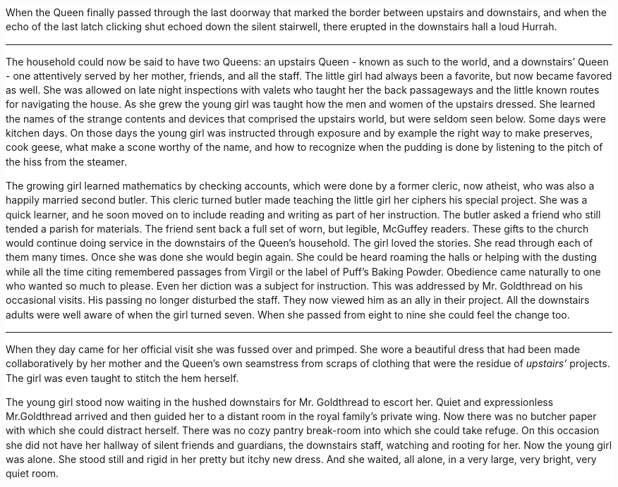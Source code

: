 When the Queen finally passed through the last doorway that marked the
border between upstairs and downstairs, and when the echo of the last
latch clicking shut echoed down the silent stairwell, there erupted in
the downstairs hall a loud Hurrah.

------------------------------------------------------------------------

The household could now be said to have two Queens: an upstairs Queen -
known as such to the world, and a downstairs’ Queen - one attentively
served by her mother, friends, and all the staff. The little girl had
always been a favorite, but now became favored as well. She was allowed
on late night inspections with valets who taught her the back
passageways and the little known routes for navigating the house. As she
grew the young girl was taught how the men and women of the upstairs
dressed. She learned the names of the strange contents and devices that
comprised the upstairs world, but were seldom seen below. Some days were
kitchen days. On those days the young girl was instructed through
exposure and by example the right way to make preserves, cook geese,
what make a scone worthy of the name, and how to recognize when the
pudding is done by listening to the pitch of the hiss from the steamer.

The growing girl learned mathematics by checking accounts, which were
done by a former cleric, now atheist, who was also a happily married
second butler. This cleric turned butler made teaching the little girl
her ciphers his special project. She was a quick learner, and he soon
moved on to include reading and writing as part of her instruction. The
butler asked a friend who still tended a parish for materials. The
friend sent back a full set of worn, but legible, McGuffey readers.
These gifts to the church would continue doing service in the downstairs
of the Queen’s household. The girl loved the stories. She read through
each of them many times. Once she was done she would begin again. She
could be heard roaming the halls or helping with the dusting while all
the time citing remembered passages from Virgil or the label of Puff’s
Baking Powder. Obedience came naturally to one who wanted so much to
please. Even her diction was a subject for instruction. This was
addressed by Mr. Goldthread on his occasional visits. His passing no
longer disturbed the staff. They now viewed him as an ally in their
project. All the downstairs adults were well aware of when the girl
turned seven. When she passed from eight to nine she could feel the
change too.

------------------------------------------------------------------------

When they day came for her official visit she was fussed over and
primped. She wore a beautiful dress that had been made collaboratively
by her mother and the Queen’s own seamstress from scraps of clothing
that were the residue of *upstairs’* projects. The girl was even taught
to stitch the hem herself.

The young girl stood now waiting in the hushed downstairs for Mr.
Goldthread to escort her. Quiet and expressionless Mr.Goldthread arrived
and then guided her to a distant room in the royal family’s private
wing. Now there was no butcher paper with which she could distract
herself. There was no cozy pantry break-room into which she could take
refuge. On this occasion she did not have her hallway of silent friends
and guardians, the downstairs staff, watching and rooting for her. Now
the young girl was alone. She stood still and rigid in her pretty but
itchy new dress. And she waited, all alone, in a very large, very
bright, very quiet room.
